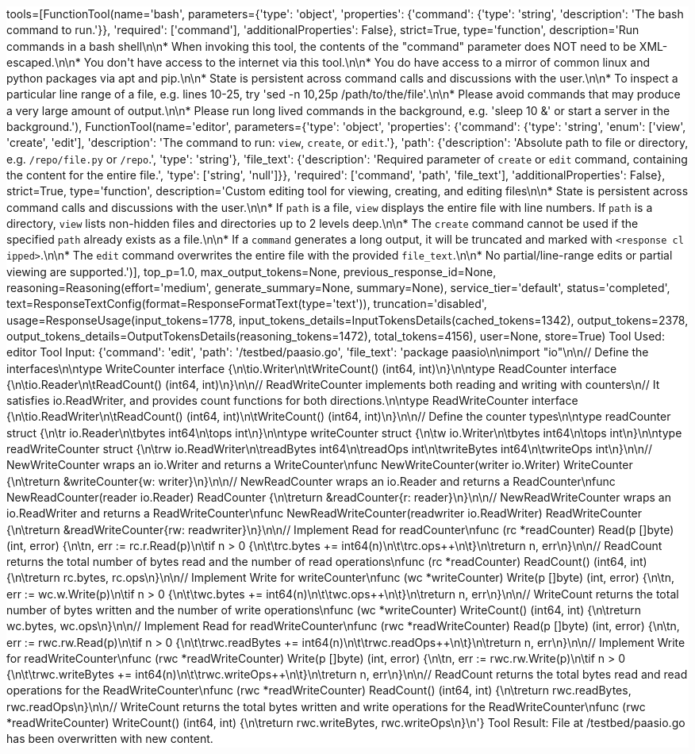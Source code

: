 tools=[FunctionTool(name='bash', parameters={'type': 'object', 'properties': {'command': {'type': 'string', 'description': 'The bash command to run.'}}, 'required': ['command'], 'additionalProperties': False}, strict=True, type='function', description='Run commands in a bash shell\n\n* When invoking this tool, the contents of the "command" parameter does NOT need to be XML-escaped.\n\n* You don\'t have access to the internet via this tool.\n\n* You do have access to a mirror of common linux and python packages via apt and pip.\n\n* State is persistent across command calls and discussions with the user.\n\n* To inspect a particular line range of a file, e.g. lines 10-25, try \'sed -n 10,25p /path/to/the/file\'.\n\n* Please avoid commands that may produce a very large amount of output.\n\n* Please run long lived commands in the background, e.g. \'sleep 10 &\' or start a server in the background.'), FunctionTool(name='editor', parameters={'type': 'object', 'properties': {'command': {'type': 'string', 'enum': ['view', 'create', 'edit'], 'description': 'The command to run: `view`, `create`, or `edit`.'}, 'path': {'description': 'Absolute path to file or directory, e.g. `/repo/file.py` or `/repo`.', 'type': 'string'}, 'file_text': {'description': 'Required parameter of `create` or `edit` command, containing the content for the entire file.', 'type': ['string', 'null']}}, 'required': ['command', 'path', 'file_text'], 'additionalProperties': False}, strict=True, type='function', description='Custom editing tool for viewing, creating, and editing files\n\n* State is persistent across command calls and discussions with the user.\n\n* If `path` is a file, `view` displays the entire file with line numbers. If `path` is a directory, `view` lists non-hidden files and directories up to 2 levels deep.\n\n* The `create` command cannot be used if the specified `path` already exists as a file.\n\n* If a `command` generates a long output, it will be truncated and marked with `<response clipped>`.\n\n* The `edit` command overwrites the entire file with the provided `file_text`.\n\n* No partial/line-range edits or partial viewing are supported.')], top_p=1.0, max_output_tokens=None, previous_response_id=None, reasoning=Reasoning(effort='medium', generate_summary=None, summary=None), service_tier='default', status='completed', text=ResponseTextConfig(format=ResponseFormatText(type='text')), truncation='disabled', usage=ResponseUsage(input_tokens=1778, input_tokens_details=InputTokensDetails(cached_tokens=1342), output_tokens=2378, output_tokens_details=OutputTokensDetails(reasoning_tokens=1472), total_tokens=4156), user=None, store=True)
Tool Used: editor
Tool Input: {'command': 'edit', 'path': '/testbed/paasio.go', 'file_text': 'package paasio\n\nimport "io"\n\n// Define the interfaces\n\ntype WriteCounter interface {\n\tio.Writer\n\tWriteCount() (int64, int)\n}\n\ntype ReadCounter interface {\n\tio.Reader\n\tReadCount() (int64, int)\n}\n\n// ReadWriteCounter implements both reading and writing with counters\n// It satisfies io.ReadWriter, and provides count functions for both directions.\n\ntype ReadWriteCounter interface {\n\tio.ReadWriter\n\tReadCount() (int64, int)\n\tWriteCount() (int64, int)\n}\n\n// Define the counter types\n\ntype readCounter struct {\n\tr    io.Reader\n\tbytes int64\n\tops   int\n}\n\ntype writeCounter struct {\n\tw    io.Writer\n\tbytes int64\n\tops   int\n}\n\ntype readWriteCounter struct {\n\trw         io.ReadWriter\n\treadBytes  int64\n\treadOps    int\n\twriteBytes int64\n\twriteOps   int\n}\n\n// NewWriteCounter wraps an io.Writer and returns a WriteCounter\nfunc NewWriteCounter(writer io.Writer) WriteCounter {\n\treturn &writeCounter{w: writer}\n}\n\n// NewReadCounter wraps an io.Reader and returns a ReadCounter\nfunc NewReadCounter(reader io.Reader) ReadCounter {\n\treturn &readCounter{r: reader}\n}\n\n// NewReadWriteCounter wraps an io.ReadWriter and returns a ReadWriteCounter\nfunc NewReadWriteCounter(readwriter io.ReadWriter) ReadWriteCounter {\n\treturn &readWriteCounter{rw: readwriter}\n}\n\n// Implement Read for readCounter\nfunc (rc *readCounter) Read(p []byte) (int, error) {\n\tn, err := rc.r.Read(p)\n\tif n > 0 {\n\t\trc.bytes += int64(n)\n\t\trc.ops++\n\t}\n\treturn n, err\n}\n\n// ReadCount returns the total number of bytes read and the number of read operations\nfunc (rc *readCounter) ReadCount() (int64, int) {\n\treturn rc.bytes, rc.ops\n}\n\n// Implement Write for writeCounter\nfunc (wc *writeCounter) Write(p []byte) (int, error) {\n\tn, err := wc.w.Write(p)\n\tif n > 0 {\n\t\twc.bytes += int64(n)\n\t\twc.ops++\n\t}\n\treturn n, err\n}\n\n// WriteCount returns the total number of bytes written and the number of write operations\nfunc (wc *writeCounter) WriteCount() (int64, int) {\n\treturn wc.bytes, wc.ops\n}\n\n// Implement Read for readWriteCounter\nfunc (rwc *readWriteCounter) Read(p []byte) (int, error) {\n\tn, err := rwc.rw.Read(p)\n\tif n > 0 {\n\t\trwc.readBytes += int64(n)\n\t\trwc.readOps++\n\t}\n\treturn n, err\n}\n\n// Implement Write for readWriteCounter\nfunc (rwc *readWriteCounter) Write(p []byte) (int, error) {\n\tn, err := rwc.rw.Write(p)\n\tif n > 0 {\n\t\trwc.writeBytes += int64(n)\n\t\trwc.writeOps++\n\t}\n\treturn n, err\n}\n\n// ReadCount returns the total bytes read and read operations for the ReadWriteCounter\nfunc (rwc *readWriteCounter) ReadCount() (int64, int) {\n\treturn rwc.readBytes, rwc.readOps\n}\n\n// WriteCount returns the total bytes written and write operations for the ReadWriteCounter\nfunc (rwc *readWriteCounter) WriteCount() (int64, int) {\n\treturn rwc.writeBytes, rwc.writeOps\n}\n'}
Tool Result: File at /testbed/paasio.go has been overwritten with new content.

[paas]: https://en.wikipedia.org/wiki/Platform_as_a_service